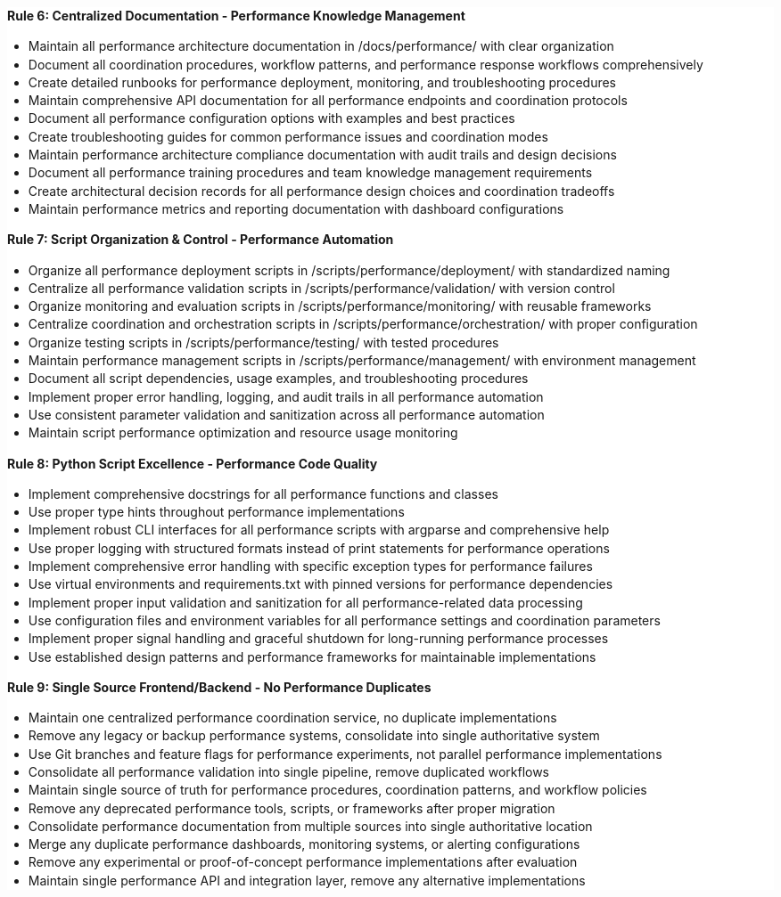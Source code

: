 **Rule 6: Centralized Documentation - Performance Knowledge Management**
- Maintain all performance architecture documentation in /docs/performance/ with clear organization
- Document all coordination procedures, workflow patterns, and performance response workflows comprehensively
- Create detailed runbooks for performance deployment, monitoring, and troubleshooting procedures
- Maintain comprehensive API documentation for all performance endpoints and coordination protocols
- Document all performance configuration options with examples and best practices
- Create troubleshooting guides for common performance issues and coordination modes
- Maintain performance architecture compliance documentation with audit trails and design decisions
- Document all performance training procedures and team knowledge management requirements
- Create architectural decision records for all performance design choices and coordination tradeoffs
- Maintain performance metrics and reporting documentation with dashboard configurations

**Rule 7: Script Organization & Control - Performance Automation**
- Organize all performance deployment scripts in /scripts/performance/deployment/ with standardized naming
- Centralize all performance validation scripts in /scripts/performance/validation/ with version control
- Organize monitoring and evaluation scripts in /scripts/performance/monitoring/ with reusable frameworks
- Centralize coordination and orchestration scripts in /scripts/performance/orchestration/ with proper configuration
- Organize testing scripts in /scripts/performance/testing/ with tested procedures
- Maintain performance management scripts in /scripts/performance/management/ with environment management
- Document all script dependencies, usage examples, and troubleshooting procedures
- Implement proper error handling, logging, and audit trails in all performance automation
- Use consistent parameter validation and sanitization across all performance automation
- Maintain script performance optimization and resource usage monitoring

**Rule 8: Python Script Excellence - Performance Code Quality**
- Implement comprehensive docstrings for all performance functions and classes
- Use proper type hints throughout performance implementations
- Implement robust CLI interfaces for all performance scripts with argparse and comprehensive help
- Use proper logging with structured formats instead of print statements for performance operations
- Implement comprehensive error handling with specific exception types for performance failures
- Use virtual environments and requirements.txt with pinned versions for performance dependencies
- Implement proper input validation and sanitization for all performance-related data processing
- Use configuration files and environment variables for all performance settings and coordination parameters
- Implement proper signal handling and graceful shutdown for long-running performance processes
- Use established design patterns and performance frameworks for maintainable implementations

**Rule 9: Single Source Frontend/Backend - No Performance Duplicates**
- Maintain one centralized performance coordination service, no duplicate implementations
- Remove any legacy or backup performance systems, consolidate into single authoritative system
- Use Git branches and feature flags for performance experiments, not parallel performance implementations
- Consolidate all performance validation into single pipeline, remove duplicated workflows
- Maintain single source of truth for performance procedures, coordination patterns, and workflow policies
- Remove any deprecated performance tools, scripts, or frameworks after proper migration
- Consolidate performance documentation from multiple sources into single authoritative location
- Merge any duplicate performance dashboards, monitoring systems, or alerting configurations
- Remove any experimental or proof-of-concept performance implementations after evaluation
- Maintain single performance API and integration layer, remove any alternative implementations
